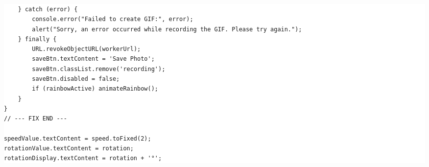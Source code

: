         } catch (error) {
            console.error("Failed to create GIF:", error);
            alert("Sorry, an error occurred while recording the GIF. Please try again.");
        } finally {
            URL.revokeObjectURL(workerUrl);
            saveBtn.textContent = 'Save Photo';
            saveBtn.classList.remove('recording');
            saveBtn.disabled = false;
            if (rainbowActive) animateRainbow();
        }
    }
    // --- FIX END ---

    speedValue.textContent = speed.toFixed(2);
    rotationValue.textContent = rotation;
    rotationDisplay.textContent = rotation + '°';
  </script>
</body>
</html>
